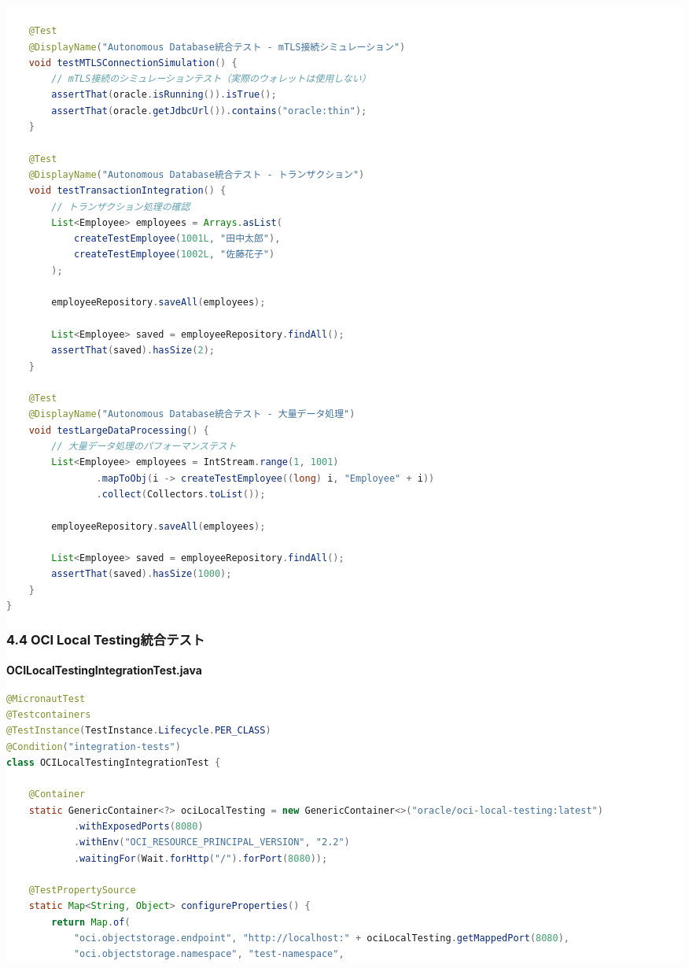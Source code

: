 ```java
    
    @Test
    @DisplayName("Autonomous Database統合テスト - mTLS接続シミュレーション")
    void testMTLSConnectionSimulation() {
        // mTLS接続のシミュレーションテスト（実際のウォレットは使用しない）
        assertThat(oracle.isRunning()).isTrue();
        assertThat(oracle.getJdbcUrl()).contains("oracle:thin");
    }
    
    @Test
    @DisplayName("Autonomous Database統合テスト - トランザクション")
    void testTransactionIntegration() {
        // トランザクション処理の確認
        List<Employee> employees = Arrays.asList(
            createTestEmployee(1001L, "田中太郎"),
            createTestEmployee(1002L, "佐藤花子")
        );
        
        employeeRepository.saveAll(employees);
        
        List<Employee> saved = employeeRepository.findAll();
        assertThat(saved).hasSize(2);
    }
    
    @Test
    @DisplayName("Autonomous Database統合テスト - 大量データ処理")
    void testLargeDataProcessing() {
        // 大量データ処理のパフォーマンステスト
        List<Employee> employees = IntStream.range(1, 1001)
                .mapToObj(i -> createTestEmployee((long) i, "Employee" + i))
                .collect(Collectors.toList());
        
        employeeRepository.saveAll(employees);
        
        List<Employee> saved = employeeRepository.findAll();
        assertThat(saved).hasSize(1000);
    }
}
```

### 4.4 OCI Local Testing統合テスト

**OCILocalTestingIntegrationTest.java**
```java
@MicronautTest
@Testcontainers
@TestInstance(TestInstance.Lifecycle.PER_CLASS)
@Condition("integration-tests")
class OCILocalTestingIntegrationTest {
    
    @Container
    static GenericContainer<?> ociLocalTesting = new GenericContainer<>("oracle/oci-local-testing:latest")
            .withExposedPorts(8080)
            .withEnv("OCI_RESOURCE_PRINCIPAL_VERSION", "2.2")
            .waitingFor(Wait.forHttp("/").forPort(8080));
    
    @TestPropertySource
    static Map<String, Object> configureProperties() {
        return Map.of(
            "oci.objectstorage.endpoint", "http://localhost:" + ociLocalTesting.getMappedPort(8080),
            "oci.objectstorage.namespace", "test-namespace",
```